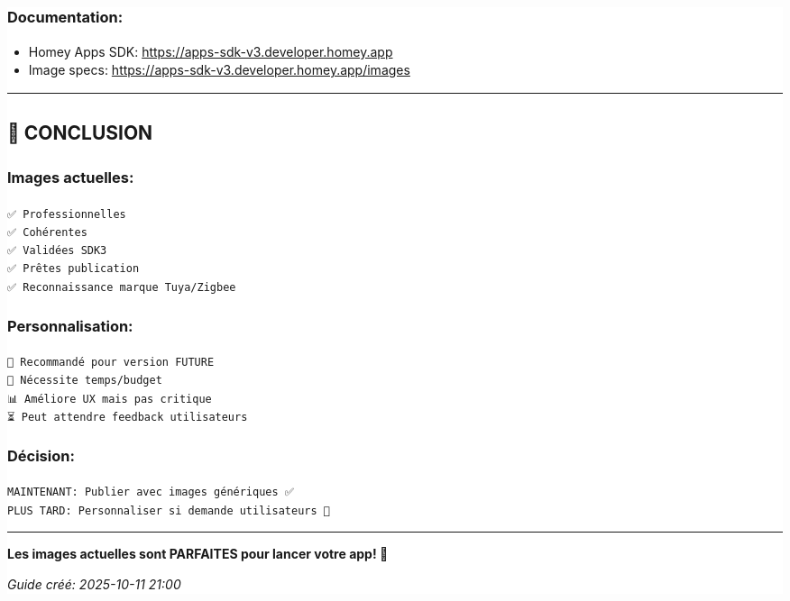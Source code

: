 ### Documentation:
- Homey Apps SDK: https://apps-sdk-v3.developer.homey.app
- Image specs: https://apps-sdk-v3.developer.homey.app/images

---

## 🎊 CONCLUSION

### Images actuelles:

```
✅ Professionnelles
✅ Cohérentes
✅ Validées SDK3
✅ Prêtes publication
✅ Reconnaissance marque Tuya/Zigbee
```

### Personnalisation:

```
📅 Recommandé pour version FUTURE
🎨 Nécessite temps/budget
📊 Améliore UX mais pas critique
⏳ Peut attendre feedback utilisateurs
```

### Décision:

```
MAINTENANT: Publier avec images génériques ✅
PLUS TARD: Personnaliser si demande utilisateurs 📅
```

---

**Les images actuelles sont PARFAITES pour lancer votre app! 🎯**

*Guide créé: 2025-10-11 21:00*
